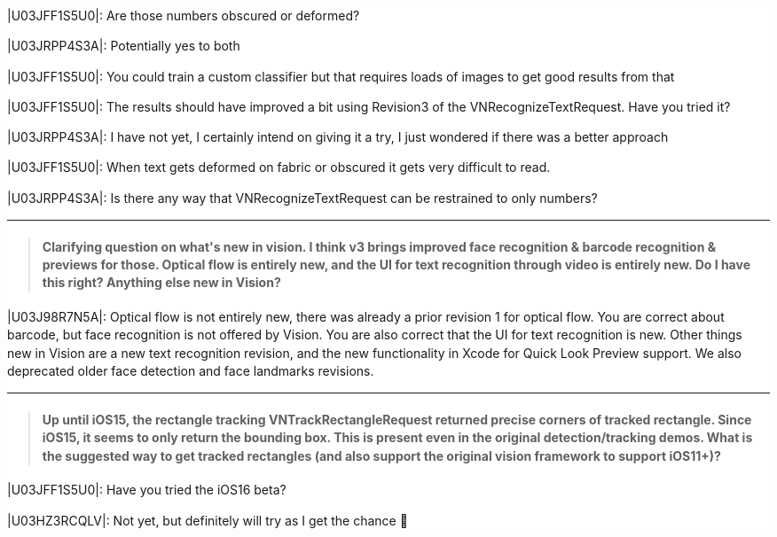
|U03JFF1S5U0|:
Are those numbers obscured or deformed?

|U03JRPP4S3A|:
Potentially yes to both

|U03JFF1S5U0|:
You could train a custom classifier but that requires loads of images to get good results from that

|U03JFF1S5U0|:
The results should have improved a bit using Revision3 of the VNRecognizeTextRequest. Have you tried it?

|U03JRPP4S3A|:
I have not yet, I certainly intend on giving it a try, I just wondered if there was a better approach

|U03JFF1S5U0|:
When text gets deformed on fabric or obscured it gets very difficult to read.

|U03JRPP4S3A|:
Is there any way that VNRecognizeTextRequest can be restrained to only numbers?

--- 
> ####  Clarifying question on what's new in vision. I think v3 brings improved face recognition &amp; barcode recognition &amp; previews for those. Optical flow is entirely new, and the UI for text recognition through video is entirely new. Do I have this right? Anything else new in Vision?


|U03J98R7N5A|:
Optical flow is not entirely new, there was already a prior revision 1 for optical flow. You are correct about barcode, but face recognition is not offered by Vision. You are also correct that the UI for text recognition is new. Other things new in Vision are a new text recognition revision, and the new functionality in Xcode for Quick Look Preview support. We also deprecated older face detection and face landmarks revisions.

--- 
> ####  Up until iOS15, the rectangle tracking VNTrackRectangleRequest returned precise corners of tracked rectangle. Since iOS15, it seems to only return the bounding box. This is present even in the original detection/tracking demos.  What is the suggested way to get tracked rectangles (and also support the original vision framework to support iOS11+)?


|U03JFF1S5U0|:
Have you tried the iOS16 beta?

|U03HZ3RCQLV|:
Not yet, but definitely will try as I get the chance :pray:
